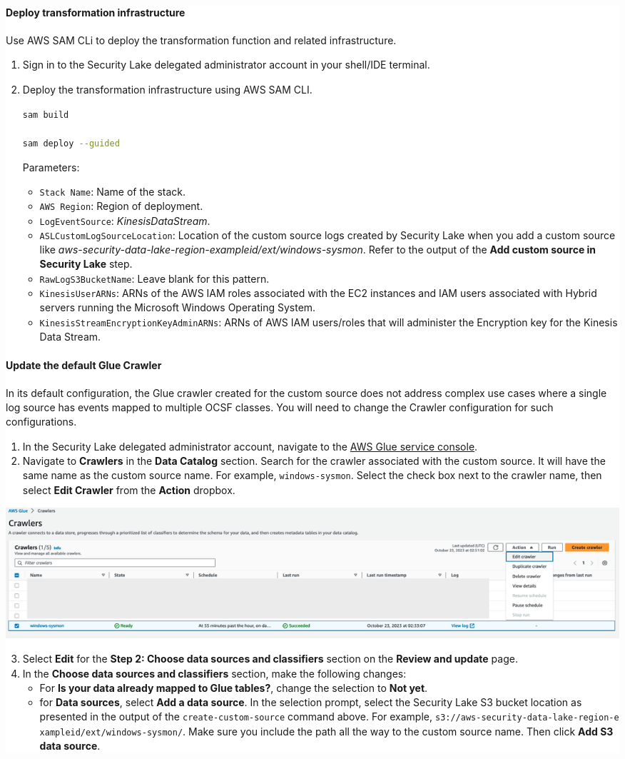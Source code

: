 #### Deploy transformation infrastructure

Use AWS SAM CLi to deploy the transformation function and related infrastructure.

1. Sign in to the Security Lake delegated administrator account in your shell/IDE terminal.

2. Deploy the transformation infrastructure using AWS SAM CLI.

    ```bash
    sam build

    sam deploy --guided

    ```

    Parameters:

    * `Stack Name`: Name of the stack.
    * `AWS Region`: Region of deployment.
    * `LogEventSource`: *KinesisDataStream*.
    * `ASLCustomLogSourceLocation`: Location of the custom source logs created by Security Lake when you add a custom source like *aws-security-data-lake-region-exampleid/ext/windows-sysmon*. Refer to the output of the **Add custom source in Security Lake** step.
    * `RawLogS3BucketName`: Leave blank for this pattern.
    * `KinesisUserARNs`: ARNs of the AWS IAM roles associated with the EC2 instances and IAM users associated with Hybrid servers running the Microsoft Windows Operating System. 
    * `KinesisStreamEncryptionKeyAdminARNs`: ARNs of AWS IAM users/roles that will administer the Encryption key for the Kinesis Data Stream.


#### Update the default Glue Crawler

In its default configuration, the Glue crawler created for the custom source does not address complex use cases where a single log source has events mapped to multiple OCSF classes. You will need to change the Crawler configuration for such configurations.

1. In the Security Lake delegated administrator account, navigate to the [AWS Glue service console](https://console.aws.amazon.com/glue/home).
2. Navigate to **Crawlers** in the **Data Catalog** section. Search for the crawler associated with the custom source. It will have the same name as the custom source name. For example, `windows-sysmon`. Select the check box next to the crawler name, then select **Edit Crawler** from the **Action** dropbox.

![Edit Custom Source Glue Crawler](./images/custom-sources/windows-sysmon/edit_crawler.png)

3. Select **Edit** for the **Step 2: Choose data sources and classifiers** section on the **Review and update** page.
4. In the **Choose data sources and classifiers** section, make the following changes:
    * For **Is your data already mapped to Glue tables?**, change the selection to **Not yet**.
    * for **Data sources**, select **Add a data source**. In the selection prompt, select the Security Lake S3 bucket location as presented in the output of the `create-custom-source` command above. For example, `s3://aws-security-data-lake-region-exampleid/ext/windows-sysmon/`. Make sure you include the path all the way to the custom source name. Then click **Add S3 data source**.
